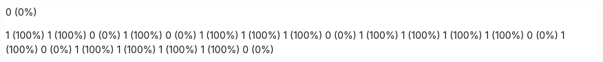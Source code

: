 0 (0%)
</td>
<td>
1 (100%)
</td>
<td>
1 (100%)
</td>
<td>
0 (0%)
</td>
<td>
1 (100%)
</td>
<td>
0 (0%)
</td>
<td>
1 (100%)
</td>
<td>
1 (100%)
</td>
<td>
1 (100%)
</td>
<td>
0 (0%)
</td>
<td>
1 (100%)
</td>
<td>
1 (100%)
</td>
<td>
1 (100%)
</td>
<td>
1 (100%)
</td>
<td>
0 (0%)
</td>
<td>
1 (100%)
</td>
<td>
0 (0%)
</td>
<td>
1 (100%)
</td>
<td>
1 (100%)
</td>
<td>
1 (100%)
</td>
<td>
1 (100%)
</td>
<td>
0 (0%)